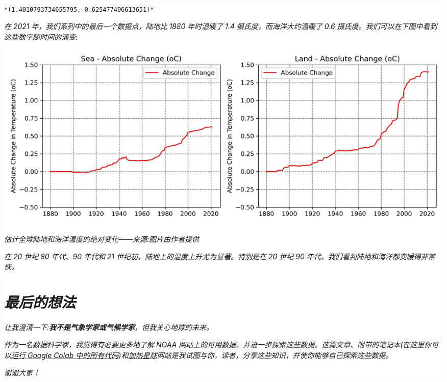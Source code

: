 ```
*(1.4010793734655795, 0.625477496613651)*
```

*在 2021 年，我们系列中的最后一个数据点，陆地比 1880 年时温暖了 1.4 摄氏度，而海洋大约温暖了 0.6 摄氏度。我们可以在下图中看到这些数字随时间的演变:*

*![](img/f1fbfe860afcf10e0ced3b73a77cb72b.png)*

*估计全球陆地和海洋温度的绝对变化——来源:图片由作者提供*

*在 20 世纪 80 年代、90 年代和 21 世纪初，陆地上的温度上升尤为显著。特别是在 20 世纪 90 年代，我们看到陆地和海洋都变暖得非常快。*

# *最后的想法*

*让我澄清一下:**我不是气象学家或气候学家**，但我关心地球的未来。*

*作为一名数据科学家，我觉得有必要更多地了解 NOAA 网站上的可用数据，并进一步探索这些数据。这篇文章、附带的笔记本(在这里你可以[运行 Google Colab 中的所有代码](https://colab.research.google.com/github/dvgodoy/AccompanyingNotebooks/blob/main/Visualizing%20Global%20Warming.ipynb))和[加热星球](https://heatingplanet.org)网站是我试图与你，读者，分享这些知识，并使你能够自己探索这些数据。*

*谢谢大家！*